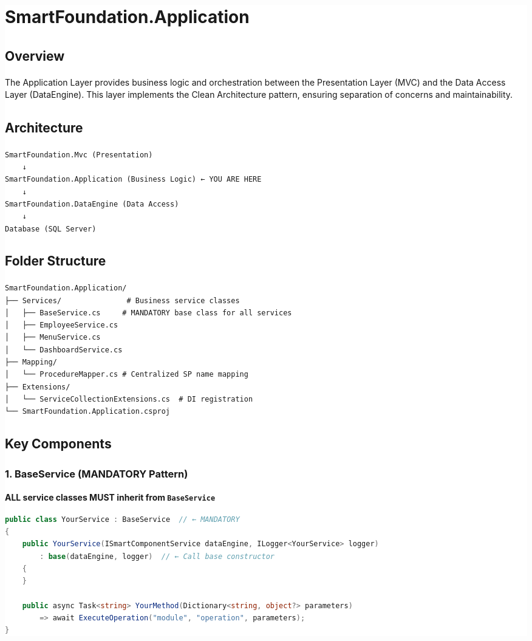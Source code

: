 # SmartFoundation.Application

## Overview

The Application Layer provides business logic and orchestration between the Presentation Layer (MVC) and the Data Access Layer (DataEngine). This layer implements the Clean Architecture pattern, ensuring separation of concerns and maintainability.

## Architecture

```
SmartFoundation.Mvc (Presentation)
    ↓
SmartFoundation.Application (Business Logic) ← YOU ARE HERE
    ↓
SmartFoundation.DataEngine (Data Access)
    ↓
Database (SQL Server)
```

## Folder Structure

```
SmartFoundation.Application/
├── Services/               # Business service classes
│   ├── BaseService.cs     # MANDATORY base class for all services
│   ├── EmployeeService.cs
│   ├── MenuService.cs
│   └── DashboardService.cs
├── Mapping/
│   └── ProcedureMapper.cs # Centralized SP name mapping
├── Extensions/
│   └── ServiceCollectionExtensions.cs  # DI registration
└── SmartFoundation.Application.csproj
```

## Key Components

### 1. BaseService (MANDATORY Pattern)

**ALL service classes MUST inherit from `BaseService`**

```csharp
public class YourService : BaseService  // ← MANDATORY
{
    public YourService(ISmartComponentService dataEngine, ILogger<YourService> logger)
        : base(dataEngine, logger)  // ← Call base constructor
    {
    }

    public async Task<string> YourMethod(Dictionary<string, object?> parameters)
        => await ExecuteOperation("module", "operation", parameters);
}
```
